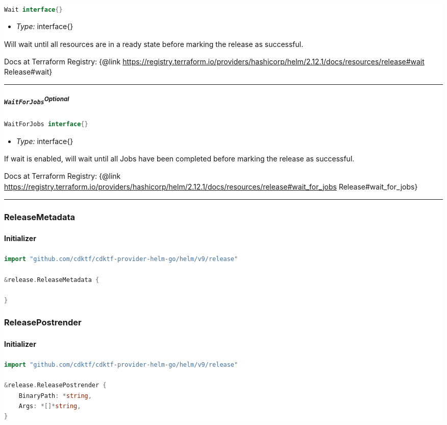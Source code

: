 ```go
Wait interface{}
```

- *Type:* interface{}

Will wait until all resources are in a ready state before marking the release as successful.

Docs at Terraform Registry: {@link https://registry.terraform.io/providers/hashicorp/helm/2.12.1/docs/resources/release#wait Release#wait}

---

##### `WaitForJobs`<sup>Optional</sup> <a name="WaitForJobs" id="@cdktf/provider-helm.release.ReleaseConfig.property.waitForJobs"></a>

```go
WaitForJobs interface{}
```

- *Type:* interface{}

If wait is enabled, will wait until all Jobs have been completed before marking the release as successful.

Docs at Terraform Registry: {@link https://registry.terraform.io/providers/hashicorp/helm/2.12.1/docs/resources/release#wait_for_jobs Release#wait_for_jobs}

---

### ReleaseMetadata <a name="ReleaseMetadata" id="@cdktf/provider-helm.release.ReleaseMetadata"></a>

#### Initializer <a name="Initializer" id="@cdktf/provider-helm.release.ReleaseMetadata.Initializer"></a>

```go
import "github.com/cdktf/cdktf-provider-helm-go/helm/v9/release"

&release.ReleaseMetadata {

}
```


### ReleasePostrender <a name="ReleasePostrender" id="@cdktf/provider-helm.release.ReleasePostrender"></a>

#### Initializer <a name="Initializer" id="@cdktf/provider-helm.release.ReleasePostrender.Initializer"></a>

```go
import "github.com/cdktf/cdktf-provider-helm-go/helm/v9/release"

&release.ReleasePostrender {
	BinaryPath: *string,
	Args: *[]*string,
}
```
